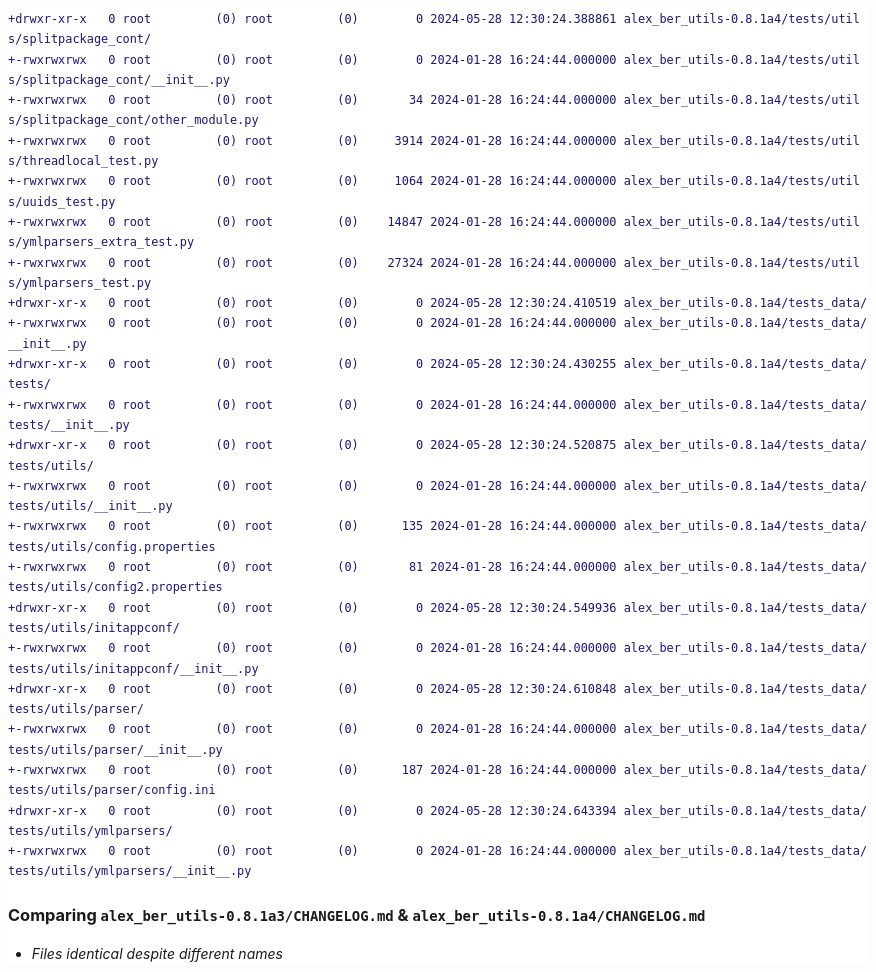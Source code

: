 ```diff
+drwxr-xr-x   0 root         (0) root         (0)        0 2024-05-28 12:30:24.388861 alex_ber_utils-0.8.1a4/tests/utils/splitpackage_cont/
+-rwxrwxrwx   0 root         (0) root         (0)        0 2024-01-28 16:24:44.000000 alex_ber_utils-0.8.1a4/tests/utils/splitpackage_cont/__init__.py
+-rwxrwxrwx   0 root         (0) root         (0)       34 2024-01-28 16:24:44.000000 alex_ber_utils-0.8.1a4/tests/utils/splitpackage_cont/other_module.py
+-rwxrwxrwx   0 root         (0) root         (0)     3914 2024-01-28 16:24:44.000000 alex_ber_utils-0.8.1a4/tests/utils/threadlocal_test.py
+-rwxrwxrwx   0 root         (0) root         (0)     1064 2024-01-28 16:24:44.000000 alex_ber_utils-0.8.1a4/tests/utils/uuids_test.py
+-rwxrwxrwx   0 root         (0) root         (0)    14847 2024-01-28 16:24:44.000000 alex_ber_utils-0.8.1a4/tests/utils/ymlparsers_extra_test.py
+-rwxrwxrwx   0 root         (0) root         (0)    27324 2024-01-28 16:24:44.000000 alex_ber_utils-0.8.1a4/tests/utils/ymlparsers_test.py
+drwxr-xr-x   0 root         (0) root         (0)        0 2024-05-28 12:30:24.410519 alex_ber_utils-0.8.1a4/tests_data/
+-rwxrwxrwx   0 root         (0) root         (0)        0 2024-01-28 16:24:44.000000 alex_ber_utils-0.8.1a4/tests_data/__init__.py
+drwxr-xr-x   0 root         (0) root         (0)        0 2024-05-28 12:30:24.430255 alex_ber_utils-0.8.1a4/tests_data/tests/
+-rwxrwxrwx   0 root         (0) root         (0)        0 2024-01-28 16:24:44.000000 alex_ber_utils-0.8.1a4/tests_data/tests/__init__.py
+drwxr-xr-x   0 root         (0) root         (0)        0 2024-05-28 12:30:24.520875 alex_ber_utils-0.8.1a4/tests_data/tests/utils/
+-rwxrwxrwx   0 root         (0) root         (0)        0 2024-01-28 16:24:44.000000 alex_ber_utils-0.8.1a4/tests_data/tests/utils/__init__.py
+-rwxrwxrwx   0 root         (0) root         (0)      135 2024-01-28 16:24:44.000000 alex_ber_utils-0.8.1a4/tests_data/tests/utils/config.properties
+-rwxrwxrwx   0 root         (0) root         (0)       81 2024-01-28 16:24:44.000000 alex_ber_utils-0.8.1a4/tests_data/tests/utils/config2.properties
+drwxr-xr-x   0 root         (0) root         (0)        0 2024-05-28 12:30:24.549936 alex_ber_utils-0.8.1a4/tests_data/tests/utils/initappconf/
+-rwxrwxrwx   0 root         (0) root         (0)        0 2024-01-28 16:24:44.000000 alex_ber_utils-0.8.1a4/tests_data/tests/utils/initappconf/__init__.py
+drwxr-xr-x   0 root         (0) root         (0)        0 2024-05-28 12:30:24.610848 alex_ber_utils-0.8.1a4/tests_data/tests/utils/parser/
+-rwxrwxrwx   0 root         (0) root         (0)        0 2024-01-28 16:24:44.000000 alex_ber_utils-0.8.1a4/tests_data/tests/utils/parser/__init__.py
+-rwxrwxrwx   0 root         (0) root         (0)      187 2024-01-28 16:24:44.000000 alex_ber_utils-0.8.1a4/tests_data/tests/utils/parser/config.ini
+drwxr-xr-x   0 root         (0) root         (0)        0 2024-05-28 12:30:24.643394 alex_ber_utils-0.8.1a4/tests_data/tests/utils/ymlparsers/
+-rwxrwxrwx   0 root         (0) root         (0)        0 2024-01-28 16:24:44.000000 alex_ber_utils-0.8.1a4/tests_data/tests/utils/ymlparsers/__init__.py
```

### Comparing `alex_ber_utils-0.8.1a3/CHANGELOG.md` & `alex_ber_utils-0.8.1a4/CHANGELOG.md`

 * *Files identical despite different names*
